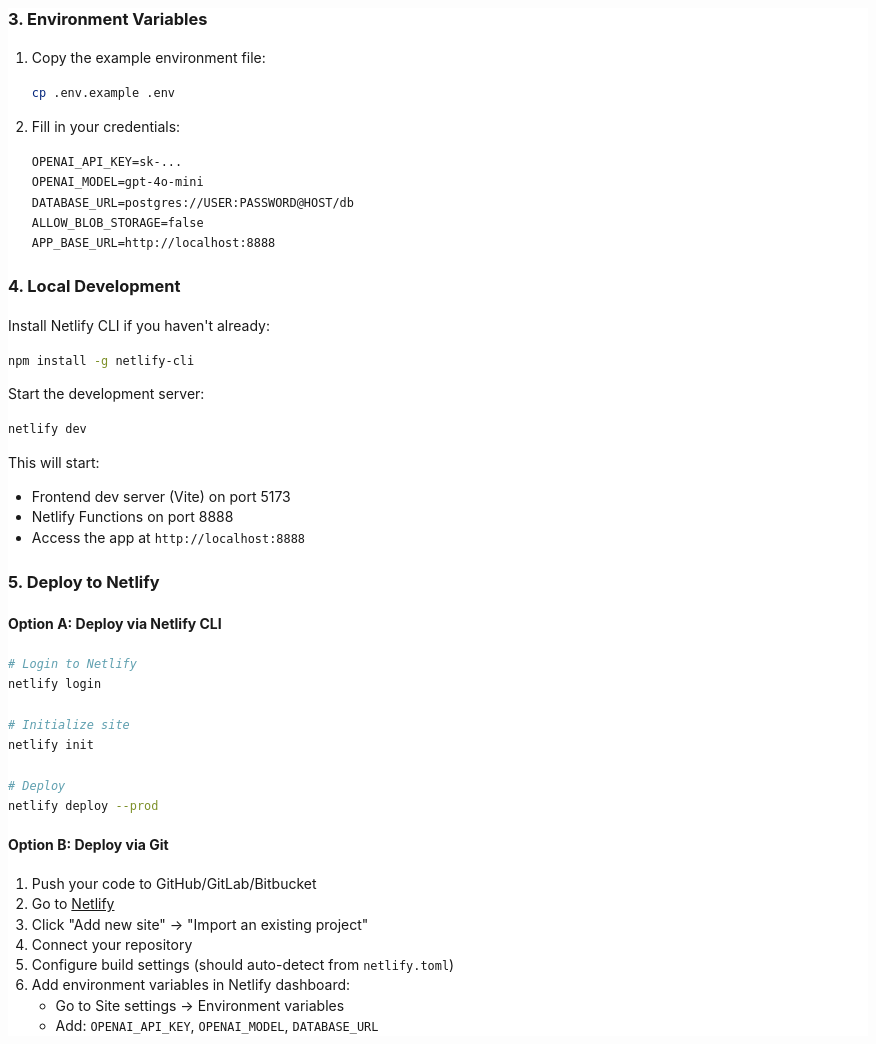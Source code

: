 ### 3. Environment Variables

1. Copy the example environment file:
   ```bash
   cp .env.example .env
   ```

2. Fill in your credentials:
   ```env
   OPENAI_API_KEY=sk-...
   OPENAI_MODEL=gpt-4o-mini
   DATABASE_URL=postgres://USER:PASSWORD@HOST/db
   ALLOW_BLOB_STORAGE=false
   APP_BASE_URL=http://localhost:8888
   ```

### 4. Local Development

Install Netlify CLI if you haven't already:
```bash
npm install -g netlify-cli
```

Start the development server:
```bash
netlify dev
```

This will start:
- Frontend dev server (Vite) on port 5173
- Netlify Functions on port 8888
- Access the app at `http://localhost:8888`

### 5. Deploy to Netlify

#### Option A: Deploy via Netlify CLI

```bash
# Login to Netlify
netlify login

# Initialize site
netlify init

# Deploy
netlify deploy --prod
```

#### Option B: Deploy via Git

1. Push your code to GitHub/GitLab/Bitbucket
2. Go to [Netlify](https://app.netlify.com)
3. Click "Add new site" → "Import an existing project"
4. Connect your repository
5. Configure build settings (should auto-detect from `netlify.toml`)
6. Add environment variables in Netlify dashboard:
   - Go to Site settings → Environment variables
   - Add: `OPENAI_API_KEY`, `OPENAI_MODEL`, `DATABASE_URL`
